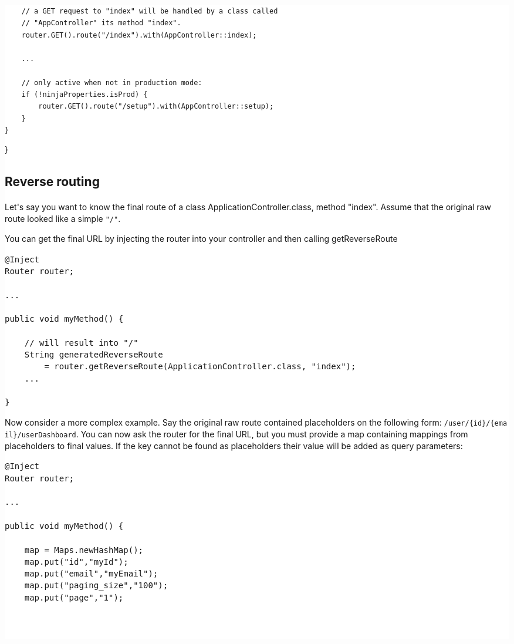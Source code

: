         // a GET request to "index" will be handled by a class called
        // "AppController" its method "index".
        router.GET().route("/index").with(AppController::index);

        ...

        // only active when not in production mode:
        if (!ninjaProperties.isProd) {
            router.GET().route("/setup").with(AppController::setup);
        }
    }
}
</pre>


Reverse routing
---------------

Let's say you want to know the final route of a class ApplicationController.class, method "index". Assume
that the original raw route looked like a simple <code>"/"</code>.

You can get the final URL by injecting the router into your controller and then calling getReverseRoute

<pre class="prettyprint">
@Inject
Router router;

...

public void myMethod() {

    // will result into "/"
    String generatedReverseRoute 
        = router.getReverseRoute(ApplicationController.class, "index");
    ...

}      
</pre>

Now consider a more complex example. Say the original raw route contained placeholders on the following form:
<code>/user/{id}/{email}/userDashboard</code>. You can now ask the router for the final URL, but you must
provide a map containing mappings from placeholders to final values. If the key cannot be found as
placeholders their value will be added as query parameters:


<pre class="prettyprint">
@Inject
Router router;

...

public void myMethod() {

    map = Maps.newHashMap();
    map.put(&quot;id&quot;,&quot;myId&quot;);
    map.put(&quot;email&quot;,&quot;myEmail&quot;);
    map.put(&quot;paging_size&quot;,&quot;100&quot;);
    map.put(&quot;page&quot;,&quot;1&quot;);
